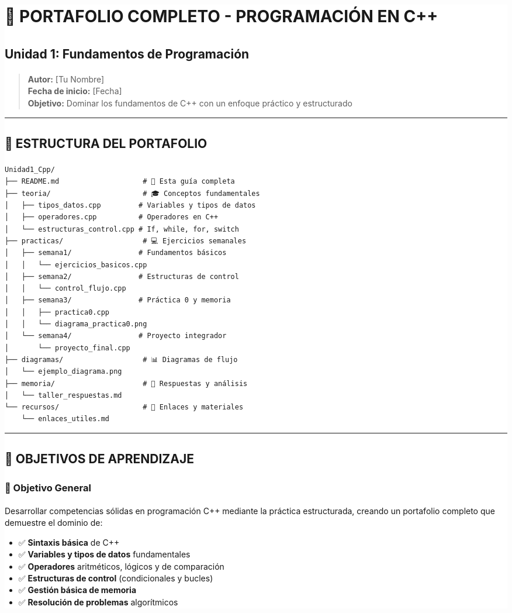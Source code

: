 # 🚀 PORTAFOLIO COMPLETO - PROGRAMACIÓN EN C++
## Unidad 1: Fundamentos de Programación

> **Autor:** [Tu Nombre]  
> **Fecha de inicio:** [Fecha]  
> **Objetivo:** Dominar los fundamentos de C++ con un enfoque práctico y estructurado

---

## 📁 ESTRUCTURA DEL PORTAFOLIO

```
Unidad1_Cpp/
├── README.md                    # 📖 Esta guía completa
├── teoria/                      # 🎓 Conceptos fundamentales
│   ├── tipos_datos.cpp         # Variables y tipos de datos
│   ├── operadores.cpp          # Operadores en C++
│   └── estructuras_control.cpp # If, while, for, switch
├── practicas/                   # 💻 Ejercicios semanales
│   ├── semana1/                # Fundamentos básicos
│   │   └── ejercicios_basicos.cpp
│   ├── semana2/                # Estructuras de control
│   │   └── control_flujo.cpp
│   ├── semana3/                # Práctica 0 y memoria
│   │   ├── practica0.cpp
│   │   └── diagrama_practica0.png
│   └── semana4/                # Proyecto integrador
│       └── proyecto_final.cpp
├── diagramas/                   # 📊 Diagramas de flujo
│   └── ejemplo_diagrama.png
├── memoria/                     # 📝 Respuestas y análisis
│   └── taller_respuestas.md
└── recursos/                    # 🔗 Enlaces y materiales
    └── enlaces_utiles.md
```

---

## 🎯 OBJETIVOS DE APRENDIZAJE

### 🎪 Objetivo General
Desarrollar competencias sólidas en programación C++ mediante la práctica estructurada, creando un portafolio completo que demuestre el dominio de:

- ✅ **Sintaxis básica** de C++
- ✅ **Variables y tipos de datos** fundamentales
- ✅ **Operadores** aritméticos, lógicos y de comparación
- ✅ **Estructuras de control** (condicionales y bucles)
- ✅ **Gestión básica de memoria**
- ✅ **Resolución de problemas** algorítmicos
